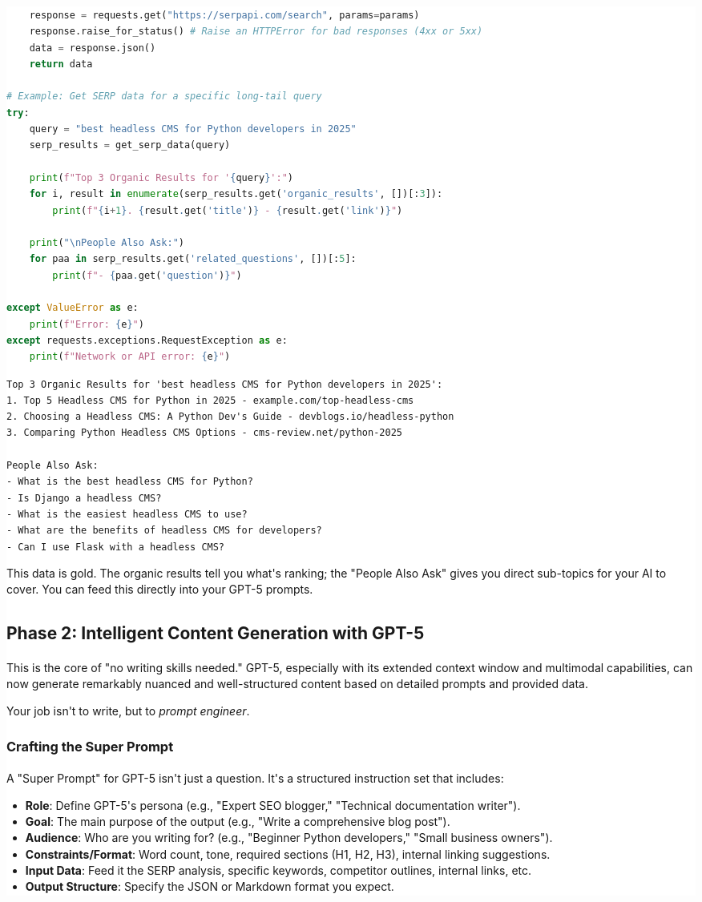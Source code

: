 ```python
    response = requests.get("https://serpapi.com/search", params=params)
    response.raise_for_status() # Raise an HTTPError for bad responses (4xx or 5xx)
    data = response.json()
    return data

# Example: Get SERP data for a specific long-tail query
try:
    query = "best headless CMS for Python developers in 2025"
    serp_results = get_serp_data(query)

    print(f"Top 3 Organic Results for '{query}':")
    for i, result in enumerate(serp_results.get('organic_results', [])[:3]):
        print(f"{i+1}. {result.get('title')} - {result.get('link')}")

    print("\nPeople Also Ask:")
    for paa in serp_results.get('related_questions', [])[:5]:
        print(f"- {paa.get('question')}")

except ValueError as e:
    print(f"Error: {e}")
except requests.exceptions.RequestException as e:
    print(f"Network or API error: {e}")
```

```output
Top 3 Organic Results for 'best headless CMS for Python developers in 2025':
1. Top 5 Headless CMS for Python in 2025 - example.com/top-headless-cms
2. Choosing a Headless CMS: A Python Dev's Guide - devblogs.io/headless-python
3. Comparing Python Headless CMS Options - cms-review.net/python-2025

People Also Ask:
- What is the best headless CMS for Python?
- Is Django a headless CMS?
- What is the easiest headless CMS to use?
- What are the benefits of headless CMS for developers?
- Can I use Flask with a headless CMS?
```
This data is gold. The organic results tell you what's ranking; the "People Also Ask" gives you direct sub-topics for your AI to cover. You can feed this directly into your GPT-5 prompts.

## Phase 2: Intelligent Content Generation with GPT-5

This is the core of "no writing skills needed." GPT-5, especially with its extended context window and multimodal capabilities, can now generate remarkably nuanced and well-structured content based on detailed prompts and provided data.

Your job isn't to write, but to *prompt engineer*.

### Crafting the Super Prompt

A "Super Prompt" for GPT-5 isn't just a question. It's a structured instruction set that includes:
*   **Role**: Define GPT-5's persona (e.g., "Expert SEO blogger," "Technical documentation writer").
*   **Goal**: The main purpose of the output (e.g., "Write a comprehensive blog post").
*   **Audience**: Who are you writing for? (e.g., "Beginner Python developers," "Small business owners").
*   **Constraints/Format**: Word count, tone, required sections (H1, H2, H3), internal linking suggestions.
*   **Input Data**: Feed it the SERP analysis, specific keywords, competitor outlines, internal links, etc.
*   **Output Structure**: Specify the JSON or Markdown format you expect.
